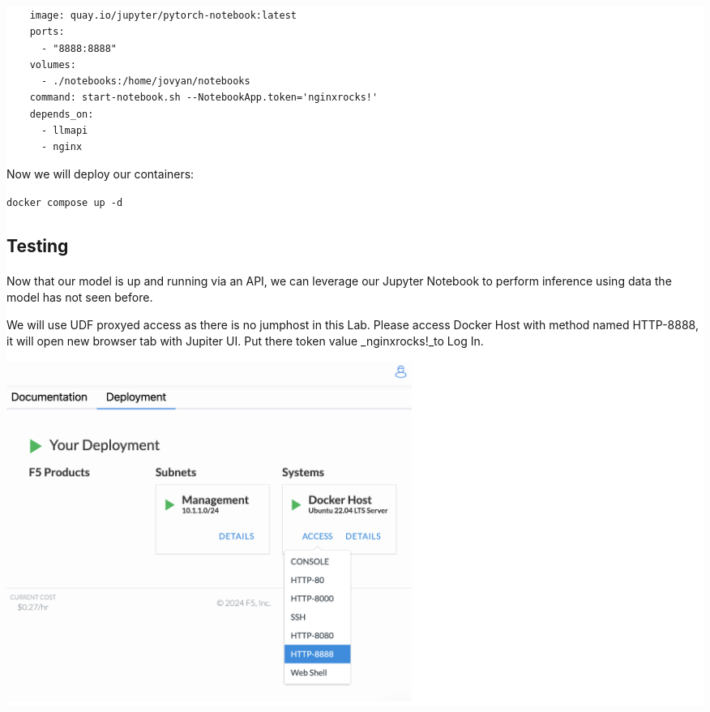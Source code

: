 ```docker
    image: quay.io/jupyter/pytorch-notebook:latest
    ports:
      - "8888:8888"
    volumes:
      - ./notebooks:/home/jovyan/notebooks
    command: start-notebook.sh --NotebookApp.token='nginxrocks!'
    depends_on:
      - llmapi
      - nginx
```

Now we will deploy our containers:

```shell
docker compose up -d
```

## Testing

Now that our model is up and running via an API, we can leverage our Jupyter Notebook to perform inference using data the model has not seen before.

We will use UDF proxyed access as there is no jumphost in this Lab.
Please access Docker Host with method named HTTP-8888, it will open new browser tab with Jupiter UI. Put there token value _nginxrocks!_to Log In.

<img src="../objective2/HTTP-8888.png" alt="Click HTTP-8888" width="500"/>
